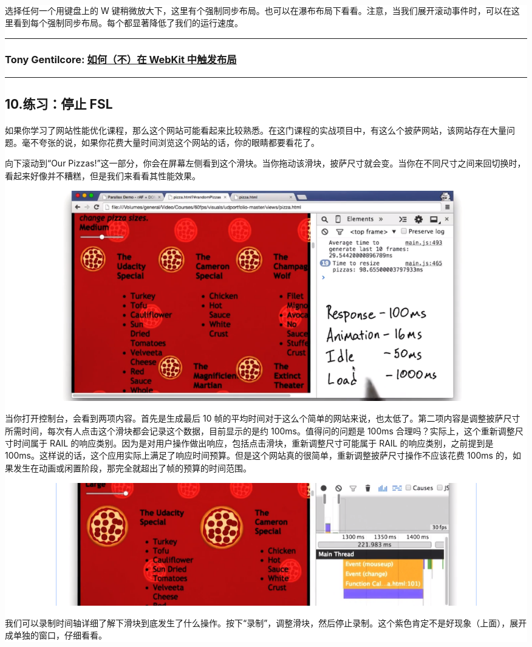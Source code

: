 选择任何一个用键盘上的 W 键稍微放大下，这里有个强制同步布局。也可以在瀑布布局下看看。注意，当我们展开滚动事件时，可以在这里看到每个强制同步布局。每个都显著降低了我们的运行速度。

---

### Tony Gentilcore: [如何（不）在 WebKit 中触发布局](http://gent.ilcore.com/2011/03/how-not-to-trigger-layout-in-webkit.html)

---

## 10.练习：停止 FSL

如果你学习了网站性能优化课程，那么这个网站可能看起来比较熟悉。在这门课程的实战项目中，有这么个披萨网站，该网站存在大量问题。毫不夸张的说，如果你花费大量时间浏览这个网站的话，你的眼睛都要看花了。

向下滚动到“Our Pizzas!”这一部分，你会在屏幕左侧看到这个滑块。当你拖动该滑块，披萨尺寸就会变。当你在不同尺寸之间来回切换时，看起来好像并不糟糕，但是我们来看看其性能效果。

![1524337717993](assets/1524337717993.png)

当你打开控制台，会看到两项内容。首先是生成最后 10 帧的平均时间对于这么个简单的网站来说，也太低了。第二项内容是调整披萨尺寸所需时间，每次有人点击这个滑块都会记录这个数据，目前显示的是约 100ms。值得问的问题是 100ms 合理吗？实际上，这个重新调整尺寸时间属于 RAIL 的响应类别。因为是对用户操作做出响应，包括点击滑块，重新调整尺寸可能属于 RAIL 的响应类别，之前提到是 100ms。这样说的话，这个应用实际上满足了响应时间预算。但是这个网站真的很简单，重新调整披萨尺寸操作不应该花费 100ms 的，如果发生在动画或闲置阶段，那完全就超出了帧的预算的时间范围。

![1524338409229](assets/1524338409229.png)

我们可以录制时间轴详细了解下滑块到底发生了什么操作。按下“录制”，调整滑块，然后停止录制。这个紫色肯定不是好现象（上面），展开成单独的窗口，仔细看看。

